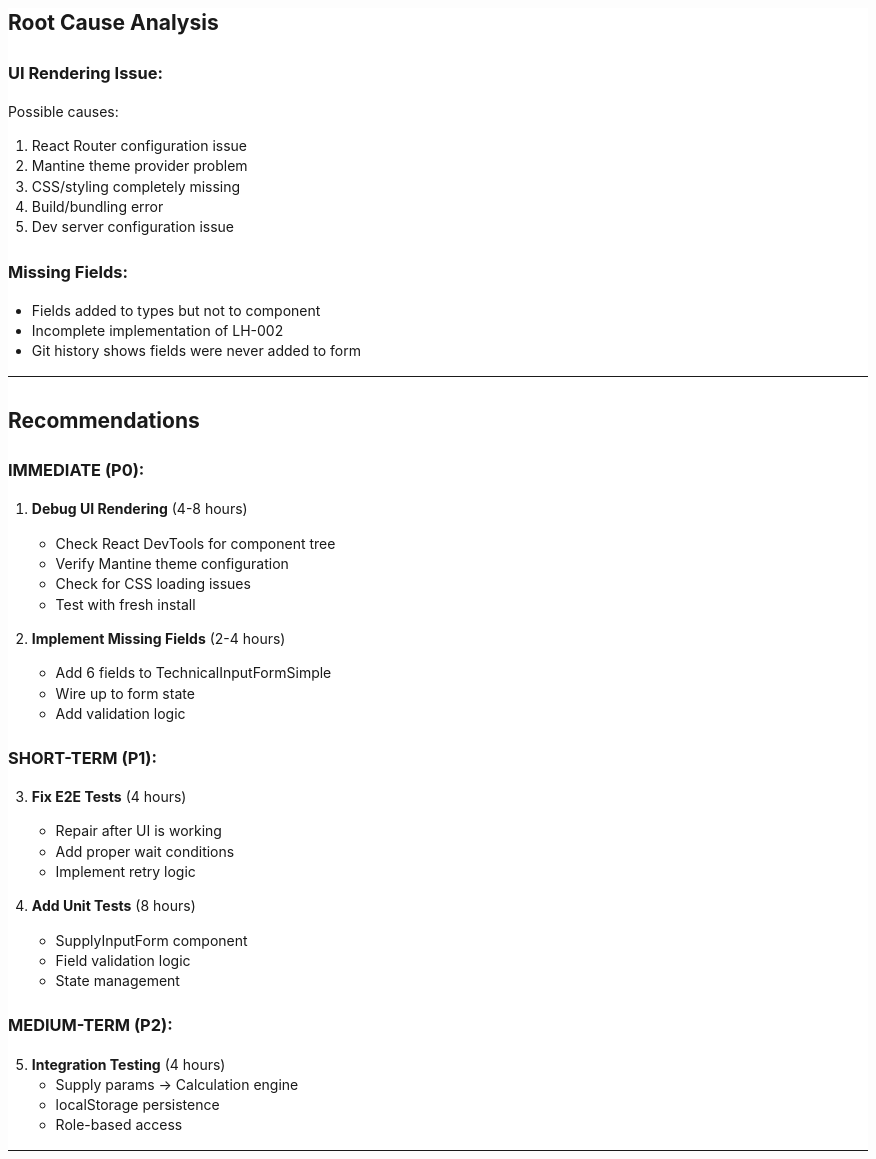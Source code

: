 
## Root Cause Analysis

### UI Rendering Issue:

Possible causes:

1. React Router configuration issue
2. Mantine theme provider problem
3. CSS/styling completely missing
4. Build/bundling error
5. Dev server configuration issue

### Missing Fields:

- Fields added to types but not to component
- Incomplete implementation of LH-002
- Git history shows fields were never added to form

---

## Recommendations

### IMMEDIATE (P0):

1. **Debug UI Rendering** (4-8 hours)
   - Check React DevTools for component tree
   - Verify Mantine theme configuration
   - Check for CSS loading issues
   - Test with fresh install

2. **Implement Missing Fields** (2-4 hours)
   - Add 6 fields to TechnicalInputFormSimple
   - Wire up to form state
   - Add validation logic

### SHORT-TERM (P1):

3. **Fix E2E Tests** (4 hours)
   - Repair after UI is working
   - Add proper wait conditions
   - Implement retry logic

4. **Add Unit Tests** (8 hours)
   - SupplyInputForm component
   - Field validation logic
   - State management

### MEDIUM-TERM (P2):

5. **Integration Testing** (4 hours)
   - Supply params → Calculation engine
   - localStorage persistence
   - Role-based access

---